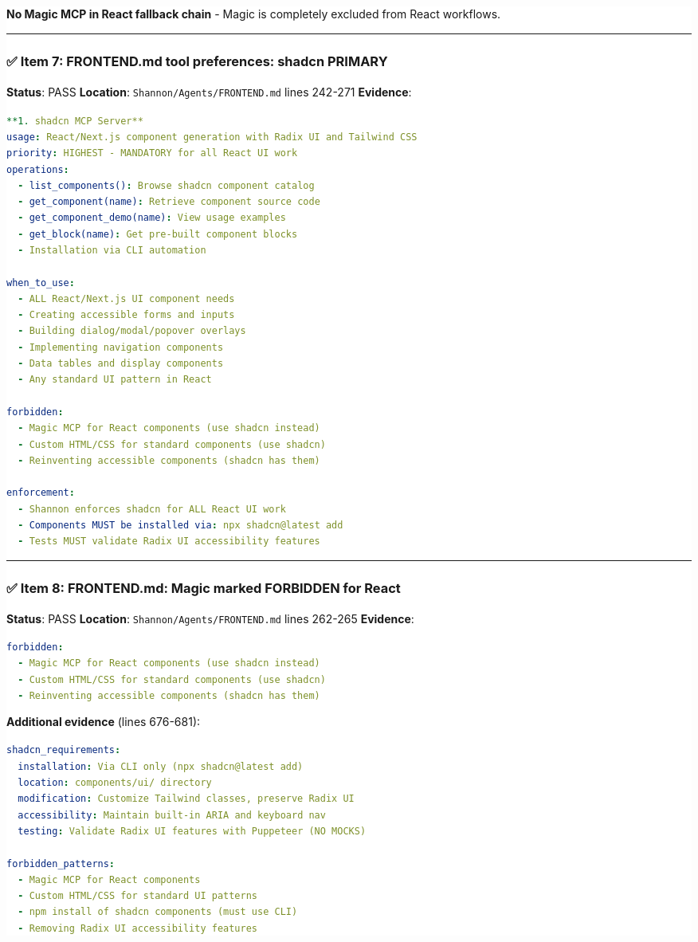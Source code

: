 **No Magic MCP in React fallback chain** - Magic is completely excluded from React workflows.

---

### ✅ Item 7: FRONTEND.md tool preferences: shadcn PRIMARY
**Status**: PASS
**Location**: `Shannon/Agents/FRONTEND.md` lines 242-271
**Evidence**:
```yaml
**1. shadcn MCP Server**
usage: React/Next.js component generation with Radix UI and Tailwind CSS
priority: HIGHEST - MANDATORY for all React UI work
operations:
  - list_components(): Browse shadcn component catalog
  - get_component(name): Retrieve component source code
  - get_component_demo(name): View usage examples
  - get_block(name): Get pre-built component blocks
  - Installation via CLI automation

when_to_use:
  - ALL React/Next.js UI component needs
  - Creating accessible forms and inputs
  - Building dialog/modal/popover overlays
  - Implementing navigation components
  - Data tables and display components
  - Any standard UI pattern in React

forbidden:
  - Magic MCP for React components (use shadcn instead)
  - Custom HTML/CSS for standard components (use shadcn)
  - Reinventing accessible components (shadcn has them)

enforcement:
  - Shannon enforces shadcn for ALL React UI work
  - Components MUST be installed via: npx shadcn@latest add
  - Tests MUST validate Radix UI accessibility features
```

---

### ✅ Item 8: FRONTEND.md: Magic marked FORBIDDEN for React
**Status**: PASS
**Location**: `Shannon/Agents/FRONTEND.md` lines 262-265
**Evidence**:
```yaml
forbidden:
  - Magic MCP for React components (use shadcn instead)
  - Custom HTML/CSS for standard components (use shadcn)
  - Reinventing accessible components (shadcn has them)
```

**Additional evidence** (lines 676-681):
```yaml
shadcn_requirements:
  installation: Via CLI only (npx shadcn@latest add)
  location: components/ui/ directory
  modification: Customize Tailwind classes, preserve Radix UI
  accessibility: Maintain built-in ARIA and keyboard nav
  testing: Validate Radix UI features with Puppeteer (NO MOCKS)

forbidden_patterns:
  - Magic MCP for React components
  - Custom HTML/CSS for standard UI patterns
  - npm install of shadcn components (must use CLI)
  - Removing Radix UI accessibility features
```